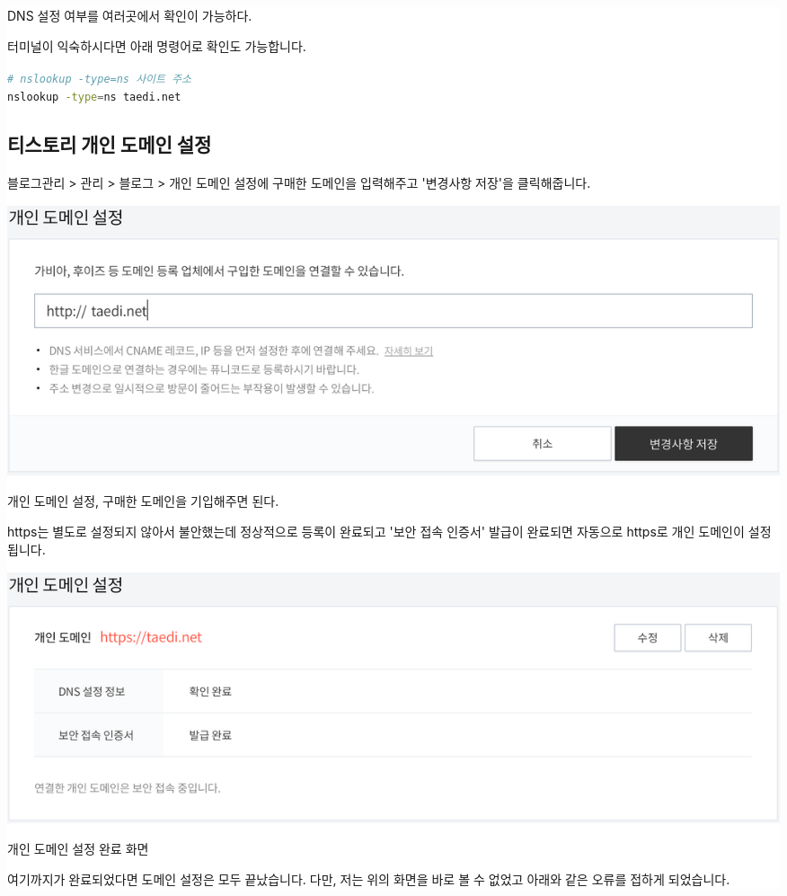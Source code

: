DNS 설정 여부를 여러곳에서 확인이 가능하다.

터미널이 익숙하시다면 아래 명령어로 확인도 가능합니다.

```bash
# nslookup -type=ns 사이트 주소
nslookup -type=ns taedi.net
```

## 티스토리 개인 도메인 설정

블로그관리 > 관리 > 블로그 > 개인 도메인 설정에 구매한 도메인을 입력해주고 '변경사항 저장'을 클릭해줍니다.

![개인 도메인 설정, 구매한 도메인을 기입해주면 된다.](images/pic-0003.png)

개인 도메인 설정, 구매한 도메인을 기입해주면 된다.

https는 별도로 설정되지 않아서 불안했는데 정상적으로 등록이 완료되고 '보안 접속 인증서' 발급이 완료되면 자동으로 https로 개인 도메인이 설정됩니다.

![개인 도메인 설정 완료 화면](images/pic-0006.png)

개인 도메인 설정 완료 화면

여기까지가 완료되었다면 도메인 설정은 모두 끝났습니다. 다만, 저는 위의 화면을 바로 볼 수 없었고 아래와 같은 오류를 접하게 되었습니다.
